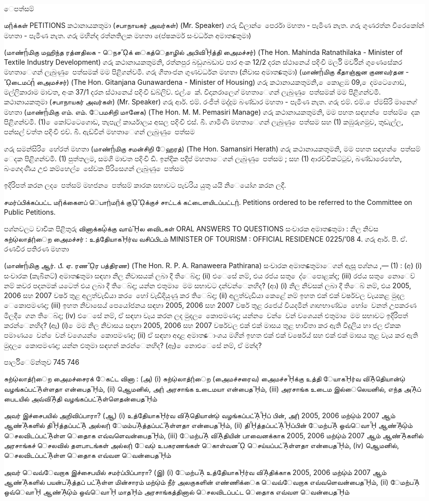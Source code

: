 ෙපත්සම්

மᾔக்கள் PETITIONS කථානායකතුමා (சபாநாயகர் அவர்கள்) (Mr. Speaker) ගරු ඩිලාන් ෙපෙර්රා මහතා - පැමිණ නැත. ගරු ගුණරත්න වීරෙකෝන් මහතා - පැමිණ නැත. ගරු මහින්ද රත්නතිලක මහතා (ෙප්ෂකර්ම සංවර්ධන අමාතɕතුමා)

(மாண்ᾗமிகு மஹிந்த ரத்னதிலக - ெநசᾫக் ைகத்ெதாழில் அபிவிᾞத்தி அைமச்சர்) (The Hon. Mahinda Ratnathilaka - Minister of Textile Industry Development) ගරු කථානායකතුමනි, රත්නපුර බඩුගබඩාව පාර අංක 12/2 දරන ස්ථානෙය් පදිංචි මර්ලි මර්වින් ගුණෙසේකර මහතාෙගන් ලැබුණු ෙපත්සමක් මම පිළිගන්වමි. ගරු ගීතාංජන ගුණවර්ධන මහතා (නිවාස අමාතɕතුමා) (மாண்ᾗமிகு கீதாஞ்ஜன குணவர்தன - ᾪடைமப்ᾗ அைமச்சர்) (The Hon. Gitanjana Gunawardena - Minister of Housing) ගරු කථානායකතුමනි, ෙකොළඹ 09, ෙදමටෙගොඩ, මල්ලිකාරාම මාවත, අංක 37/1 දරන ස්ථානෙය් පදිංචි ඩබ්ලිව්. එල්. ෙක්. විදානරාලෙග් මහතාෙගන් ලැබුණු ෙපත්සමක් මම පිළිගන්වමි. කථානායකතුමා (சபாநாயகர் அவர்கள்) (Mr. Speaker) ගරු ආර්. එම්. රංජිත් මද්දුම බණ්ඩාර මහතා - පැමිණ නැත. ගරු එම්. එම්. ෙප්මසිරි මානෙග් මහතා (மாண்ᾗமிகு எம். எம். ேபமசிறி மானேக) (The Hon. M. M. Pemasiri Manage) ගරු කථානායකතුමනි, මම පහත සඳහන් ෙපත්සම් ෙදක පිළිගන්වමි. (1) ෙකෝට්ටෙගොඩ, තැපැල් කාර්යාලය අසල පදිංචි එස්. බී. ගාමිණී මහතාෙගන් ලැබුණු ෙපත්සම සහ (1) කඹුරුගමුව, තුඩැල්ල, පන්සල් වත්ත පදිංචි එච්. බී. ඇඩ්වින් මහතාෙගන් ලැබුණු ෙපත්සම

ගරු සමන්සිරි ෙහේරත් මහතා (மாண்ᾗமிகு சமன்சிறி ேஹரத்) (The Hon. Samansiri Herath) ගරු කථානායකතුමනි, මම පහත සඳහන් ෙපත්සම් ෙදක පිළිගන්වමි. (1) පුත්තලම, සමගි මාවත පදිංචි ඩී. ඉන්දික පදීප් මහතාෙගන් ලැබුණු ෙපත්සම ; සහ (1) ආරච්චිකට්ටුව, බණ්ඩාරෙහේන, බංගෙදණිය උළු කම්හෙල් ෙසේවක පිරිසෙගන් ලැබුණු ෙපත්සම

ඉදිරිපත් කරන ලද ෙපත්සම් මහජන ෙපත්සම් කාරක සභාවට පැවරිය යුතු යයි නිෙයෝග කරන ලදී.

சமர்ப்பிக்கப்பட்ட மᾔக்கைளப் ெபாᾐமᾔக் குᾨᾫக்குச் சாட்டக் கட்டைளயிடப்பட்டᾐ. Petitions ordered to be referred to the Committee on Public Petitions.

පශ්නවලට වාචික පිළිතුරු வினாக்கᾦக்கு வாய்ᾚல விைடகள் ORAL ANSWERS TO QUESTIONS සංචාරක අමාතɕතුමා : නිල නිවස சுற்ᾠலாத்ᾐைற அைமச்சர் : உத்திேயாகᾘர்வ வசிப்பிடம் MINISTER OF TOURISM : OFFICIAL RESIDENCE 0225/’08 4. ගරු ආර්. පී. ඒ. රණවීර පතිරණ මහතා

(மாண்ᾗமிகு ஆர். பீ. ஏ. ரணᾪர பத்திரண) (The Hon. R. P. A. Ranaweera Pathirana) සංචාරක අමාතɕතුමාෙගන් ඇසූ පශ්නය ,— (1) : (අ) (i) සංචාරක (කැබිනට්) අමාතɕතුමා සඳහා නිල නිවාසයක් ලබා දී තිෙබ්ද; (ii) එෙසේ නම්, එය රජය සතු ෙද්ෙපොළක්ද; (iii) රජය සතු ෙනොෙව් නම් කවර පදනමක් යටෙත් එය ලබා දී තිෙබ්ද; යන්න එතුමා ෙමම සභාවට දන්වන්ෙනහිද? (ආ) (i) නිල නිවසක් ලබා දී තිෙබ් නම්, එය 2005, 2006 සහ 2007 වර්ෂ තුළ අලුත්වැඩියා කර ෙහෝ වැඩිදියුණු කර තිෙබ්ද; (ii) අලුත්වැඩියා කෙළේ නම් ඉහත එක් එක් වර්ෂවල වැයකළ මුදල ෙකොපමණද; (iii) ඉහත නිවාසෙය් පෙයෝජනය සඳහා 2005, 2006 සහ 2007 වර්ෂ තුළ රජෙය් වියදමින් ගෘහභාණ්ඩ ෙහෝ ෙවනත් උපකරණ මිලදී ෙගන තිෙබ්ද; (iv) එෙසේ නම්, ඒ සඳහා වැය කරන ලද මුදල ෙකොපමණද; යන්න ෙවන් ෙවන් වශෙයන් එතුමා ෙමම සභාවට ඉදිරිපත් කරන්ෙනහිද? (ඇ) (i) ෙමම නිල නිවාසය සඳහා 2005, 2006 සහ 2007 වර්ෂවල එක් එක් මාසය තුළ භාවිතා කර ඇති විදුලිය හා ජල ඒකක පමාණය ෙවන් ෙවන් වශෙයන් ෙකොපමණද; (ii) ඒ සඳහා අදාළ අමාතɕාංශය මගින් ඉහත එක් එක් වර්ෂෙය් සහ එක් එක් මාසය තුළ වැය කර ඇති මුදල ෙකොපමණද; යන්න එතුමා සඳහන් කරන්ෙනහිද? (ඈ) ෙනොඑෙසේ නම්, ඒ මන්ද?

පාර්ලිෙම්න්තුව 745 746

சுற்ᾠலாத்ᾐைற அைமச்சைரக் ேகட்ட வினா : (அ) (i) சுற்ᾠலாத்ᾐைற (அைமச்சரைவ) அைமச்சᾞக்கு உத்தி ேயாகᾘர்வ விᾌதிெயான்ᾠ வழங்கப்பட்ᾌள்ளதா என்பைதᾜம், (ii) ஆெமனில், அᾐ அரசாங்க உடைமயா என்பைதᾜம், (iii) அரசாங்க உடைம இல்ைலெயனில், எந்த அᾊப் பைடயில் அவ்விᾌதி வழங்கப்பட்ᾌள்ளெதன்பைதᾜம்

அவர் இச்சைபயில் அறிவிப்பாரா? (ஆ) (i) உத்திேயாகᾘர்வ விᾌதிெயான்ᾠ வழங்கப்பட்ᾊᾞப் பின், அᾐ 2005, 2006 மற்ᾠம் 2007 ஆம் ஆண்ᾌகளில் திᾞத்தப்பட்ᾌ அல்லᾐ ேமம்பᾌத்தப்பட்ᾌள்ளதா என்பைதᾜம், (ii) திᾞத்தப்பட்ᾊᾞப்பின் ேமற்பᾊ ஒவ்ெவாᾞ ஆண்ᾊᾤம் ெசலவிடப்பட்ᾌள்ள ெதாைக எவ்வளெவன்பைதᾜம், (iii) ேமற்பᾊ விᾌதியின் பாவைனக்காக 2005, 2006 மற்ᾠம் 2007 ஆம் ஆண்ᾌகளில் அரசாங்கச் ெசலவில் தளபாடங்கள் அல்லᾐ ேவᾠ உபகரணங்கள் ெகாள்வனᾫ ெசய்யப்பட்ᾌள்ளதா என்பைதᾜம், (iv) ஆெமனில், ெசலவிடப்பட்ᾌள்ள ெதாைக எவ்வள ெவன்பைதᾜம்

அவர் ெவவ்ேவறாக இச்சைபயில் சமர்ப்பிப்பாரா? (இ) (i) ேமற்பᾊ உத்திேயாகᾘர்வ விᾌதிக்காக 2005, 2006 மற்ᾠம் 2007 ஆம் ஆண்ᾌகளில் பயன்பᾌத்தப் பட்ᾌள்ள மின்சாரம் மற்ᾠம் நீர் அலகுகளின் எண்ணிக்ைக ெவவ்ேவறாக எவ்வளெவன்பைதᾜம், (ii) ேமற்பᾊ ஒவ்ெவாᾞ ஆண்ᾊᾤம் ஒவ்ெவாᾞ மாதᾙம் அரசாங்கத்தினால் ெசலவிடப்பட்ட ெதாைக எவ்வள ெவன்பைதᾜம்
